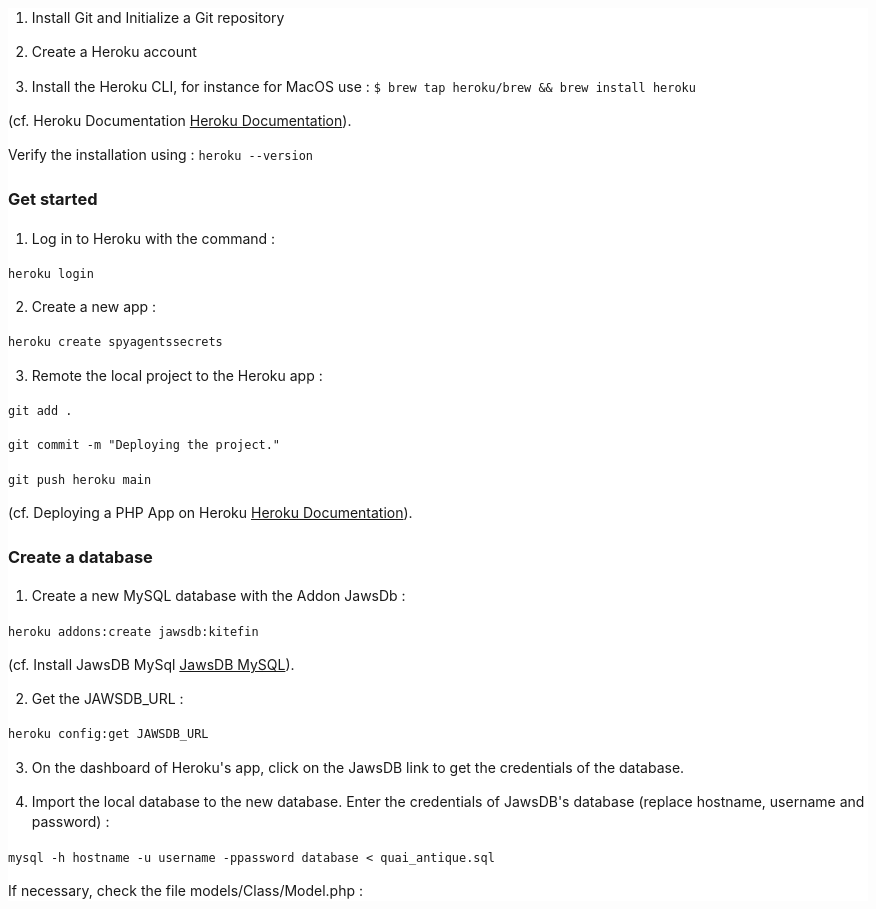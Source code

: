1. Install Git and Initialize a Git repository

2. Create a Heroku account

3. Install the Heroku CLI, for instance for MacOS use : `$ brew tap heroku/brew && brew install heroku`

(cf. Heroku Documentation [Heroku Documentation](https://devcenter.heroku.com/articles/heroku-cli "Heroku Documentation")). 
   
Verify the installation using : `heroku --version`


### Get started 

1. Log in to Heroku with the command :

`heroku login`


2. Create a new app :

`heroku create spyagentssecrets`


3. Remote the local project to the Heroku app :

`git add .`

`git commit -m "Deploying the project."`

`git push heroku main`


(cf. Deploying a PHP App on Heroku [Heroku Documentation](https://devcenter.heroku.com/articles/deploying-php "Heroku Documentation")).


### Create a database 

1. Create a new MySQL database with the Addon JawsDb :

`heroku addons:create jawsdb:kitefin`

(cf. Install JawsDB MySql [JawsDB MySQL](https://devcenter.heroku.com/articles/jawsdb "JawsDB MySQL")).


2. Get the JAWSDB_URL :

`heroku config:get JAWSDB_URL`


3. On the dashboard of Heroku's app, click on the JawsDB link to get the credentials of the database. 


4. Import the local database to the new database. Enter the credentials of JawsDB's database (replace hostname, username and password) :

`mysql -h hostname -u username -ppassword database < quai_antique.sql`


If necessary, check the file models/Class/Model.php :
